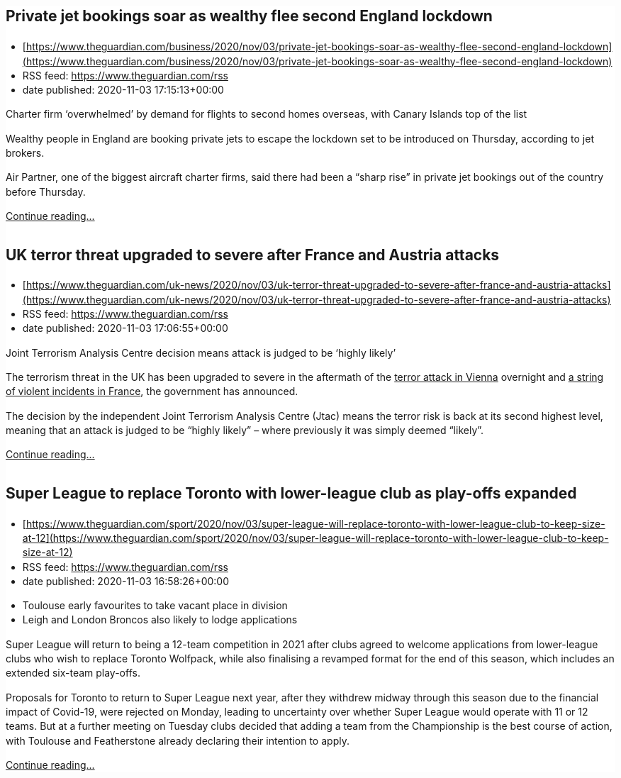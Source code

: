 ## Private jet bookings soar as wealthy flee second England lockdown
 - [https://www.theguardian.com/business/2020/nov/03/private-jet-bookings-soar-as-wealthy-flee-second-england-lockdown](https://www.theguardian.com/business/2020/nov/03/private-jet-bookings-soar-as-wealthy-flee-second-england-lockdown)
 - RSS feed: https://www.theguardian.com/rss
 - date published: 2020-11-03 17:15:13+00:00

<p>Charter firm ‘overwhelmed’ by demand for flights to second homes overseas, with Canary Islands top of the list</p><p>Wealthy people in England are booking private jets to escape the lockdown set to be introduced on Thursday, according to jet brokers.</p><p>Air Partner, one of the biggest aircraft charter firms, said there had been a “sharp rise” in private jet bookings out of the country before Thursday.</p> <a href="https://www.theguardian.com/business/2020/nov/03/private-jet-bookings-soar-as-wealthy-flee-second-england-lockdown">Continue reading...</a>

## UK terror threat upgraded to severe after France and Austria attacks
 - [https://www.theguardian.com/uk-news/2020/nov/03/uk-terror-threat-upgraded-to-severe-after-france-and-austria-attacks](https://www.theguardian.com/uk-news/2020/nov/03/uk-terror-threat-upgraded-to-severe-after-france-and-austria-attacks)
 - RSS feed: https://www.theguardian.com/rss
 - date published: 2020-11-03 17:06:55+00:00

<p>Joint Terrorism Analysis Centre decision means attack is judged to be ‘highly likely’ </p><p>The terrorism threat in the UK has been upgraded to severe in the aftermath of the <a href="https://www.theguardian.com/world/2020/nov/03/vienna-terror-attack-isis-sympathiser-blamed-for-shooting-that-left-dead">terror attack in Vienna</a> overnight and <a href="https://www.theguardian.com/world/2020/nov/01/shooting-of-priest-shocks-france-as-two-more-held-over-nice-killings">a string of violent incidents in France</a>, the government has announced.</p><p>The decision by the independent Joint Terrorism Analysis Centre (Jtac) means the terror risk is back at its second highest level, meaning that an attack is judged to be “highly likely” – where previously it was simply deemed “likely”.</p> <a href="https://www.theguardian.com/uk-news/2020/nov/03/uk-terror-threat-upgraded-to-severe-after-france-and-austria-attacks">Continue reading...</a>

## Super League to replace Toronto with lower-league club as play-offs expanded
 - [https://www.theguardian.com/sport/2020/nov/03/super-league-will-replace-toronto-with-lower-league-club-to-keep-size-at-12](https://www.theguardian.com/sport/2020/nov/03/super-league-will-replace-toronto-with-lower-league-club-to-keep-size-at-12)
 - RSS feed: https://www.theguardian.com/rss
 - date published: 2020-11-03 16:58:26+00:00

<ul><li>Toulouse early favourites to take vacant place in division</li><li>Leigh and London Broncos also likely to lodge applications</li></ul><p>Super League will return to being a 12-team competition in 2021 after clubs agreed to welcome applications from lower-league clubs who wish to replace Toronto Wolfpack, while also finalising a revamped format for the end of this season, which includes an extended six-team play-offs.</p><p>Proposals for Toronto to return to Super League next year, after they withdrew midway through this season due to the financial impact of Covid-19, were rejected on Monday, leading to uncertainty over whether Super League would operate with 11 or 12 teams. But at a further meeting on Tuesday clubs decided that adding a team from the Championship is the best course of action, with Toulouse and Featherstone already declaring their intention to apply.</p> <a href="https://www.theguardian.com/sport/2020/nov/03/super-league-will-replace-toronto-with-lower-league-club-to-keep-size-at-12">Continue reading...</a>
